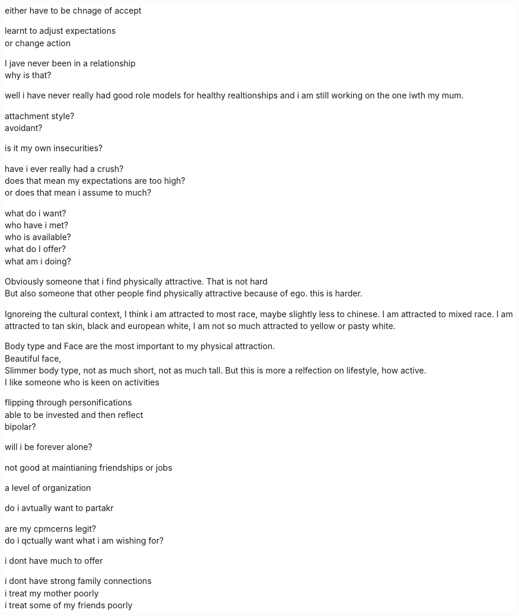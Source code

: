either have to be chnage of accept  
  
learnt to adjust expectations  
or change action  
  
I jave never been in a relationship  
why is that?  
  
well i have never really had good role models for healthy realtionships and i am still working on the one iwth my mum.  
  
attachment style?  
avoidant?  
  
is it my own insecurities?  
  
have i ever really had a crush?  
does that mean my expectations are too high?  
or does that mean i assume to much?  
  
what do i want?  
who have i met?  
who is available?  
what do I offer?  
what am i doing?  
  
Obviously someone that i find physically attractive. That is not hard  
But also someone that other people find physically attractive because of ego. this is harder.  
  
Ignoreing the cultural context, I think i am attracted to most race, maybe slightly less to chinese. I am attracted to mixed race. I am attracted to tan skin, black and european white, I am not so much attracted to yellow or pasty white.  
  
Body type and Face are the most important to my physical attraction.  
Beautiful face,  
Slimmer body type, not as much short, not as much tall. But this is more a relfection on lifestyle, how active.  
I like someone who is keen on activities


flipping through personifications  
able to be invested and then reflect  
bipolar?  
  
will i be forever alone?  
  
not good at maintianing friendships or jobs  
  
a level of organization  
  
do i avtually want to partakr  
  
are my cpmcerns legit?  
do i qctually want what i am wishing for?  
  
i dont have much to offer  
  
i dont have strong family connections  
i treat my mother poorly  
i treat some of my friends poorly  
  